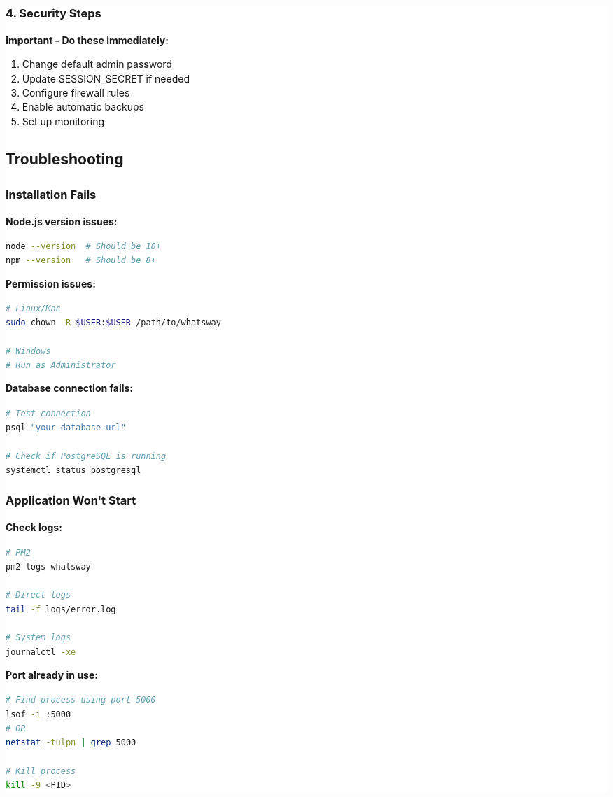 ### 4. Security Steps

**Important - Do these immediately:**
1. Change default admin password
2. Update SESSION_SECRET if needed
3. Configure firewall rules
4. Enable automatic backups
5. Set up monitoring

## Troubleshooting

### Installation Fails

**Node.js version issues:**
```bash
node --version  # Should be 18+
npm --version   # Should be 8+
```

**Permission issues:**
```bash
# Linux/Mac
sudo chown -R $USER:$USER /path/to/whatsway

# Windows
# Run as Administrator
```

**Database connection fails:**
```bash
# Test connection
psql "your-database-url"

# Check if PostgreSQL is running
systemctl status postgresql
```

### Application Won't Start

**Check logs:**
```bash
# PM2
pm2 logs whatsway

# Direct logs
tail -f logs/error.log

# System logs
journalctl -xe
```

**Port already in use:**
```bash
# Find process using port 5000
lsof -i :5000
# OR
netstat -tulpn | grep 5000

# Kill process
kill -9 <PID>
```

